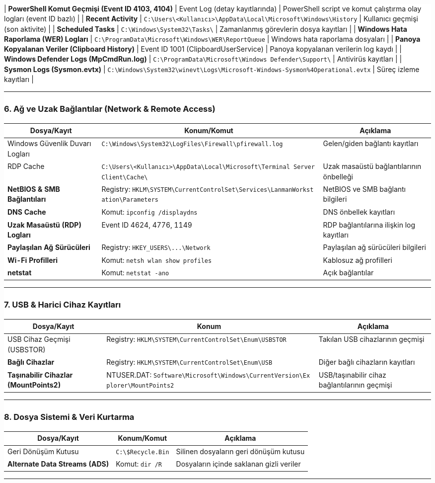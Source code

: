 | **PowerShell Komut Geçmişi (Event ID 4103, 4104)**         | Event Log (detay kayıtlarında)                                                                                                     | PowerShell script ve komut çalıştırma olay logları (event ID bazlı)     |
| **Recent Activity**                                       | `C:\Users\<Kullanıcı>\AppData\Local\Microsoft\Windows\History`                                                                     | Kullanıcı geçmişi (son aktivite)                                     |
| **Scheduled Tasks**                                       | `C:\Windows\System32\Tasks\`                                                                                                         | Zamanlanmış görevlerin dosya kayıtları                                |
| **Windows Hata Raporlama (WER) Logları**                  | `C:\ProgramData\Microsoft\Windows\WER\ReportQueue`                                                                                  | Windows hata raporlama dosyaları                                     |
| **Panoya Kopyalanan Veriler (Clipboard History)**         | Event ID 1001 (ClipboardUserService)                                                                                               | Panoya kopyalanan verilerin log kaydı                                  |
| **Windows Defender Logs (MpCmdRun.log)**                  | `C:\ProgramData\Microsoft\Windows Defender\Support\`                                                                               | Antivirüs kayıtları                                                  |
| **Sysmon Logs (Sysmon.evtx)**                             | `C:\Windows\System32\winevt\Logs\Microsoft-Windows-Sysmon%4Operational.evtx`                                                       | Süreç izleme kayıtları                                                 |

---

### 6. Ağ ve Uzak Bağlantılar (Network & Remote Access)

| **Dosya/Kayıt**                 | **Konum/Komut**                                | **Açıklama**                                       |
|---------------------------------|------------------------------------------------|----------------------------------------------------|
| Windows Güvenlik Duvarı Logları | `C:\Windows\System32\LogFiles\Firewall\pfirewall.log` | Gelen/giden bağlantı kayıtları                      |
| RDP Cache                      | `C:\Users\<Kullanıcı>\AppData\Local\Microsoft\Terminal Server Client\Cache\` | Uzak masaüstü bağlantılarının önbelleği             |
| **NetBIOS & SMB Bağlantıları**   | Registry: `HKLM\SYSTEM\CurrentControlSet\Services\LanmanWorkstation\Parameters` | NetBIOS ve SMB bağlantı bilgileri                   |
| **DNS Cache**                  | Komut: `ipconfig /displaydns`                  | DNS önbellek kayıtları                              |
| **Uzak Masaüstü (RDP) Logları**   | Event ID 4624, 4776, 1149                         | RDP bağlantılarına ilişkin log kayıtları            |
| **Paylaşılan Ağ Sürücüleri**      | Registry: `HKEY_USERS\...\Network`              | Paylaşılan ağ sürücüleri bilgileri                  |
| **Wi-Fi Profilleri**            | Komut: `netsh wlan show profiles`              | Kablosuz ağ profilleri                              |
| **netstat**                     | Komut: `netstat -ano`                          | Açık bağlantılar                                  |

---

### 7. USB & Harici Cihaz Kayıtları

| **Dosya/Kayıt**                           | **Konum**                                                                                  | **Açıklama**                                          |
|-------------------------------------------|--------------------------------------------------------------------------------------------|-------------------------------------------------------|
| USB Cihaz Geçmişi (USBSTOR)                 | Registry: `HKLM\SYSTEM\CurrentControlSet\Enum\USBSTOR`                                      | Takılan USB cihazlarının geçmişi                     |
| **Bağlı Cihazlar**                        | Registry: `HKLM\SYSTEM\CurrentControlSet\Enum\USB`                                           | Diğer bağlı cihazların kayıtları                      |
| **Taşınabilir Cihazlar (MountPoints2)**     | NTUSER.DAT: `Software\Microsoft\Windows\CurrentVersion\Explorer\MountPoints2`                | USB/taşınabilir cihaz bağlantılarının geçmişi         |

---

### 8. Dosya Sistemi & Veri Kurtarma

| **Dosya/Kayıt**                   | **Konum/Komut**                                     | **Açıklama**                                                   |
|-----------------------------------|-----------------------------------------------------|----------------------------------------------------------------|
| Geri Dönüşüm Kutusu               | `C:\$Recycle.Bin`                                   | Silinen dosyaların geri dönüşüm kutusu                         |
| **Alternate Data Streams (ADS)**  | Komut: `dir /R`                                      | Dosyaların içinde saklanan gizli veriler                         |

---